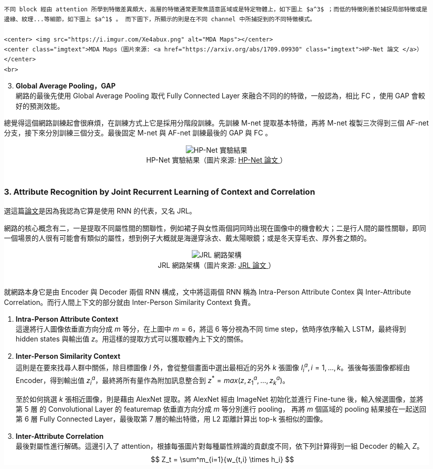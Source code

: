     不同 block 經由 attention 所學到特徵差異頗大，高層的特徵通常更聚焦語意區域或是特定物體上，如下圖上 $a^3$ ；而低的特徵則善於捕捉局部特徵或是邊緣、紋理...等細節，如下圖上 $a^1$ 。 而下圖下，所顯示的則是在不同 channel 中所捕捉到的不同特徵模式。

    <center> <img src="https://i.imgur.com/Xe4abux.png" alt="MDA Maps"></center>
    <center class="imgtext">MDA Maps（圖片來源: <a href="https://arxiv.org/abs/1709.09930" class="imgtext">HP-Net 論文 </a>）</center>
    <br>

  3. **Global Average Pooling，GAP**  
     網路的最後先使用 Global Average Pooling 取代 Fully Connected Layer 來融合不同的的特徵，一般認為，相比 FC ，使用 GAP 會較好的預測效能。 

總覺得這個網路訓練起會很麻煩，在訓練方式上它是採用分階段訓練。先訓練 M-net 提取基本特徵，再將 M-net 複製三次得到三個 AF-net 分支，接下來分別訓練三個分支。最後固定 M-net 與 AF-net 訓練最後的 GAP 與 FC 。

<center> <img src="https://i.imgur.com/pyhD9XB.png" alt="HP-Net 實驗結果"></center>
<center class="imgtext">HP-Net 實驗結果（圖片來源: <a href="https://arxiv.org/abs/1709.09930" class="imgtext">HP-Net 論文 </a>）</center>
    
<br>
 

### 3. **Attribute Recognition by Joint Recurrent Learning of Context and Correlation**  
選這篇[論文](https://arxiv.org/pdf/1709.08553.pdf)是因為我認為它算是使用 RNN 的代表，又名 JRL。 

網路的核心概念有二，一是提取不同屬性間的關聯性，例如裙子與女性兩個詞同時出現在圖像中的機會較大；二是行人間的屬性關聯，即同一個場景的人很有可能會有類似的屬性，想到例子大概就是海邊穿泳衣、戴太陽眼鏡；或是冬天穿毛衣、厚外套之類的。


<center> <img src="https://i.imgur.com/CWzW3pi.png" alt="JRL 網路架構"></center>
<center class="imgtext">JRL 網路架構（圖片來源: <a href="https://arxiv.org/pdf/1709.08553.pdf" class="imgtext">JRL 論文 </a>）</center>

<br>

就網路本身它是由 Encoder 與 Decoder 兩個 RNN 構成，文中將這兩個 RNN 稱為 Intra-Person Attribute Contex 與 Inter-Attribute Correlation。而行人間上下文的部分就由 Inter-Person Similarity Context 負責。

1. **Intra-Person Attribute Context**  
    這邊將行人圖像依垂直方向分成 $m$ 等分，在上圖中 $m=6$，將這 6 等分視為不同 time step，依時序依序輸入 LSTM，最終得到 hidden states 與輸出值 $z$。用這樣的提取方式可以獲取體內上下文的關係。


2. **Inter-Person Similarity Context**  
    這則是在要來找尋人群中關係，除目標圖像 $I$ 外，會從整個畫面中選出最相近的另外 $k$ 張圖像 $I^a_i, i={1,...,k}$。張後每張圖像都經由 Encoder，得到輸出值 $z^a_i$，最終將所有量作為附加訊息整合到 $z^* = max(z,z^a_1,...,z^a_k)$。

    至於如何挑選 $k$ 張相近圖像，則是藉由 AlexNet 提取。將 AlexNet 經由 ImageNet 初始化並進行 Fine-tune 後，輸入候選圖像，並將第 5 層 的 Convolutional Layer 的 featuremap 依垂直方向分成 $m$ 等分別進行 pooling， 再將 $m$ 個區域的 pooling 結果接在一起送回第 6 層 Fully Connected Layer，最後取第 7 層的輸出特徵，用 L2 距離計算出 top-k 張相似的圖像。

3. **Inter-Attribute Correlation**  
    最後對屬性進行解碼。這邊引入了 attention，根據每張圖片對每種屬性辨識的貢獻度不同，依下列計算得到一組 Decoder 的輸入 $Z$。
    $$
    Z_t = \sum^m_{i=1}{w_{t,i} \times h_i}
    $$
